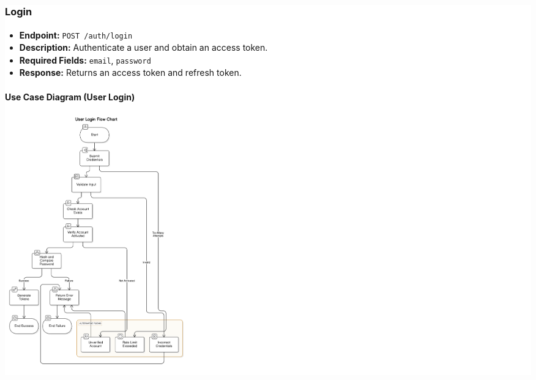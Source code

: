 ### Login
- **Endpoint:** `POST /auth/login`
- **Description:** Authenticate a user and obtain an access token.
- **Required Fields:** `email`, `password`
- **Response:** Returns an access token and refresh token.
#### Use Case Diagram (User Login)
<img src="./diagrams/diagram-export-3-18-2025-10_14_16-AM.png" alt="diagrma 1" width="300">

